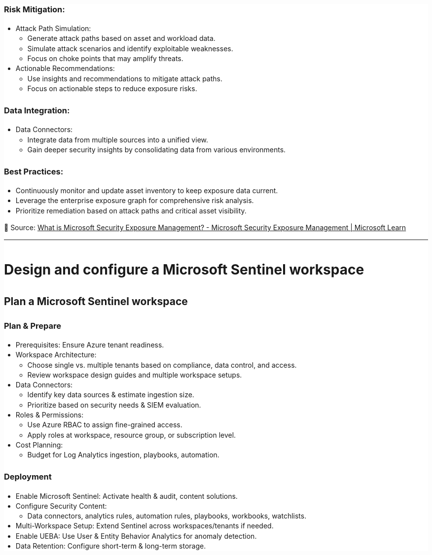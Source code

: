 ### Risk Mitigation:
- Attack Path Simulation:
	- Generate attack paths based on asset and workload data.
	- Simulate attack scenarios and identify exploitable weaknesses.
	- Focus on choke points that may amplify threats.
- Actionable Recommendations:
	- Use insights and recommendations to mitigate attack paths.
	- Focus on actionable steps to reduce exposure risks.  

### Data Integration:
- Data Connectors:
	- Integrate data from multiple sources into a unified view.
	- Gain deeper security insights by consolidating data from various environments.

### Best Practices:
- Continuously monitor and update asset inventory to keep exposure data current.
- Leverage the enterprise exposure graph for comprehensive risk analysis.
- Prioritize remediation based on attack paths and critical asset visibility.  

📌 Source: [What is Microsoft Security Exposure Management? - Microsoft Security Exposure Management | Microsoft Learn](https://learn.microsoft.com/en-us/security-exposure-management/microsoft-security-exposure-management)

---
# Design and configure a Microsoft Sentinel workspace

## Plan a Microsoft Sentinel workspace

### Plan & Prepare
- Prerequisites: Ensure Azure tenant readiness.
- Workspace Architecture:
	- Choose single vs. multiple tenants based on compliance, data control, and access.
	- Review workspace design guides and multiple workspace setups.
- Data Connectors:
	- Identify key data sources & estimate ingestion size.
	- Prioritize based on security needs & SIEM evaluation.
- Roles & Permissions:
	- Use Azure RBAC to assign fine-grained access.
	- Apply roles at workspace, resource group, or subscription level.
- Cost Planning:
	- Budget for Log Analytics ingestion, playbooks, automation.

### Deployment
- Enable Microsoft Sentinel: Activate health & audit, content solutions.
- Configure Security Content:
	- Data connectors, analytics rules, automation rules, playbooks, workbooks, watchlists.
- Multi-Workspace Setup: Extend Sentinel across workspaces/tenants if needed.
- Enable UEBA: Use User & Entity Behavior Analytics for anomaly detection.
- Data Retention: Configure short-term & long-term storage.
